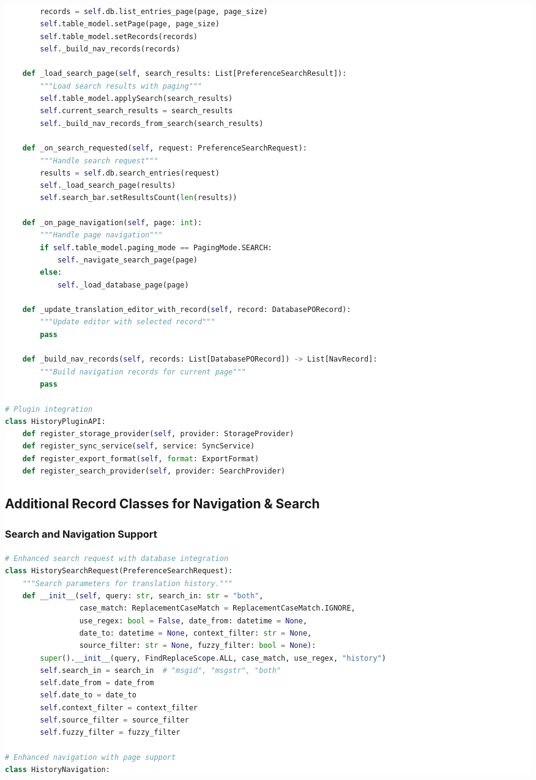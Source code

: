 ```python
        records = self.db.list_entries_page(page, page_size)
        self.table_model.setPage(page, page_size)
        self.table_model.setRecords(records)
        self._build_nav_records(records)
    
    def _load_search_page(self, search_results: List[PreferenceSearchResult]):
        """Load search results with paging"""
        self.table_model.applySearch(search_results)
        self.current_search_results = search_results
        self._build_nav_records_from_search(search_results)
    
    def _on_search_requested(self, request: PreferenceSearchRequest):
        """Handle search request"""
        results = self.db.search_entries(request)
        self._load_search_page(results)
        self.search_bar.setResultsCount(len(results))
    
    def _on_page_navigation(self, page: int):
        """Handle page navigation"""
        if self.table_model.paging_mode == PagingMode.SEARCH:
            self._navigate_search_page(page)
        else:
            self._load_database_page(page)
    
    def _update_translation_editor_with_record(self, record: DatabasePORecord):
        """Update editor with selected record"""
        pass
    
    def _build_nav_records(self, records: List[DatabasePORecord]) -> List[NavRecord]:
        """Build navigation records for current page"""
        pass

# Plugin integration  
class HistoryPluginAPI:
    def register_storage_provider(self, provider: StorageProvider)
    def register_sync_service(self, service: SyncService)
    def register_export_format(self, format: ExportFormat)
    def register_search_provider(self, provider: SearchProvider)
```

## Additional Record Classes for Navigation & Search

### Search and Navigation Support
```python
# Enhanced search request with database integration
class HistorySearchRequest(PreferenceSearchRequest):
    """Search parameters for translation history."""
    def __init__(self, query: str, search_in: str = "both", 
                 case_match: ReplacementCaseMatch = ReplacementCaseMatch.IGNORE,
                 use_regex: bool = False, date_from: datetime = None, 
                 date_to: datetime = None, context_filter: str = None,
                 source_filter: str = None, fuzzy_filter: bool = None):
        super().__init__(query, FindReplaceScope.ALL, case_match, use_regex, "history")
        self.search_in = search_in  # "msgid", "msgstr", "both"
        self.date_from = date_from
        self.date_to = date_to
        self.context_filter = context_filter
        self.source_filter = source_filter
        self.fuzzy_filter = fuzzy_filter

# Enhanced navigation with page support
class HistoryNavigation:
```